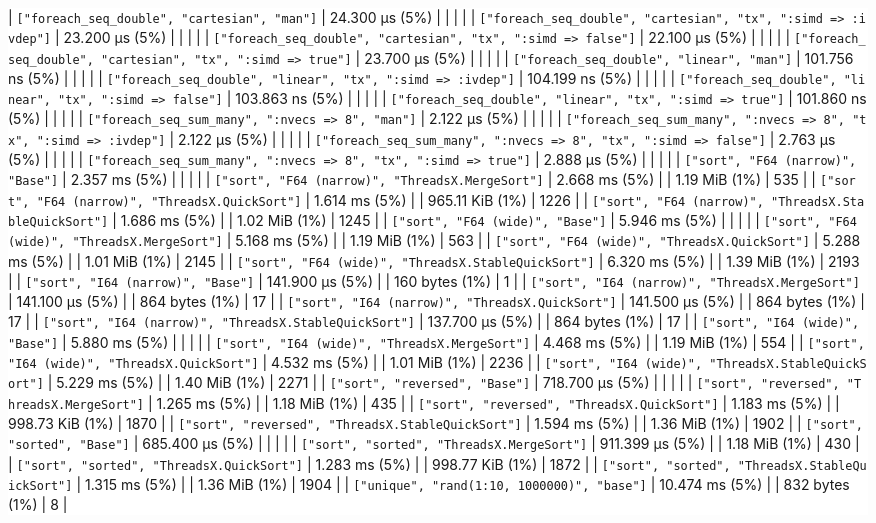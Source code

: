 | `["foreach_seq_double", "cartesian", "man"]`                       |  24.300 μs (5%) |           |                 |             |
| `["foreach_seq_double", "cartesian", "tx", ":simd => :ivdep"]`     |  23.200 μs (5%) |           |                 |             |
| `["foreach_seq_double", "cartesian", "tx", ":simd => false"]`      |  22.100 μs (5%) |           |                 |             |
| `["foreach_seq_double", "cartesian", "tx", ":simd => true"]`       |  23.700 μs (5%) |           |                 |             |
| `["foreach_seq_double", "linear", "man"]`                          | 101.756 ns (5%) |           |                 |             |
| `["foreach_seq_double", "linear", "tx", ":simd => :ivdep"]`        | 104.199 ns (5%) |           |                 |             |
| `["foreach_seq_double", "linear", "tx", ":simd => false"]`         | 103.863 ns (5%) |           |                 |             |
| `["foreach_seq_double", "linear", "tx", ":simd => true"]`          | 101.860 ns (5%) |           |                 |             |
| `["foreach_seq_sum_many", ":nvecs => 8", "man"]`                   |   2.122 μs (5%) |           |                 |             |
| `["foreach_seq_sum_many", ":nvecs => 8", "tx", ":simd => :ivdep"]` |   2.122 μs (5%) |           |                 |             |
| `["foreach_seq_sum_many", ":nvecs => 8", "tx", ":simd => false"]`  |   2.763 μs (5%) |           |                 |             |
| `["foreach_seq_sum_many", ":nvecs => 8", "tx", ":simd => true"]`   |   2.888 μs (5%) |           |                 |             |
| `["sort", "F64 (narrow)", "Base"]`                                 |   2.357 ms (5%) |           |                 |             |
| `["sort", "F64 (narrow)", "ThreadsX.MergeSort"]`                   |   2.668 ms (5%) |           |   1.19 MiB (1%) |         535 |
| `["sort", "F64 (narrow)", "ThreadsX.QuickSort"]`                   |   1.614 ms (5%) |           | 965.11 KiB (1%) |        1226 |
| `["sort", "F64 (narrow)", "ThreadsX.StableQuickSort"]`             |   1.686 ms (5%) |           |   1.02 MiB (1%) |        1245 |
| `["sort", "F64 (wide)", "Base"]`                                   |   5.946 ms (5%) |           |                 |             |
| `["sort", "F64 (wide)", "ThreadsX.MergeSort"]`                     |   5.168 ms (5%) |           |   1.19 MiB (1%) |         563 |
| `["sort", "F64 (wide)", "ThreadsX.QuickSort"]`                     |   5.288 ms (5%) |           |   1.01 MiB (1%) |        2145 |
| `["sort", "F64 (wide)", "ThreadsX.StableQuickSort"]`               |   6.320 ms (5%) |           |   1.39 MiB (1%) |        2193 |
| `["sort", "I64 (narrow)", "Base"]`                                 | 141.900 μs (5%) |           |  160 bytes (1%) |           1 |
| `["sort", "I64 (narrow)", "ThreadsX.MergeSort"]`                   | 141.100 μs (5%) |           |  864 bytes (1%) |          17 |
| `["sort", "I64 (narrow)", "ThreadsX.QuickSort"]`                   | 141.500 μs (5%) |           |  864 bytes (1%) |          17 |
| `["sort", "I64 (narrow)", "ThreadsX.StableQuickSort"]`             | 137.700 μs (5%) |           |  864 bytes (1%) |          17 |
| `["sort", "I64 (wide)", "Base"]`                                   |   5.880 ms (5%) |           |                 |             |
| `["sort", "I64 (wide)", "ThreadsX.MergeSort"]`                     |   4.468 ms (5%) |           |   1.19 MiB (1%) |         554 |
| `["sort", "I64 (wide)", "ThreadsX.QuickSort"]`                     |   4.532 ms (5%) |           |   1.01 MiB (1%) |        2236 |
| `["sort", "I64 (wide)", "ThreadsX.StableQuickSort"]`               |   5.229 ms (5%) |           |   1.40 MiB (1%) |        2271 |
| `["sort", "reversed", "Base"]`                                     | 718.700 μs (5%) |           |                 |             |
| `["sort", "reversed", "ThreadsX.MergeSort"]`                       |   1.265 ms (5%) |           |   1.18 MiB (1%) |         435 |
| `["sort", "reversed", "ThreadsX.QuickSort"]`                       |   1.183 ms (5%) |           | 998.73 KiB (1%) |        1870 |
| `["sort", "reversed", "ThreadsX.StableQuickSort"]`                 |   1.594 ms (5%) |           |   1.36 MiB (1%) |        1902 |
| `["sort", "sorted", "Base"]`                                       | 685.400 μs (5%) |           |                 |             |
| `["sort", "sorted", "ThreadsX.MergeSort"]`                         | 911.399 μs (5%) |           |   1.18 MiB (1%) |         430 |
| `["sort", "sorted", "ThreadsX.QuickSort"]`                         |   1.283 ms (5%) |           | 998.77 KiB (1%) |        1872 |
| `["sort", "sorted", "ThreadsX.StableQuickSort"]`                   |   1.315 ms (5%) |           |   1.36 MiB (1%) |        1904 |
| `["unique", "rand(1:10, 1000000)", "base"]`                        |  10.474 ms (5%) |           |  832 bytes (1%) |           8 |